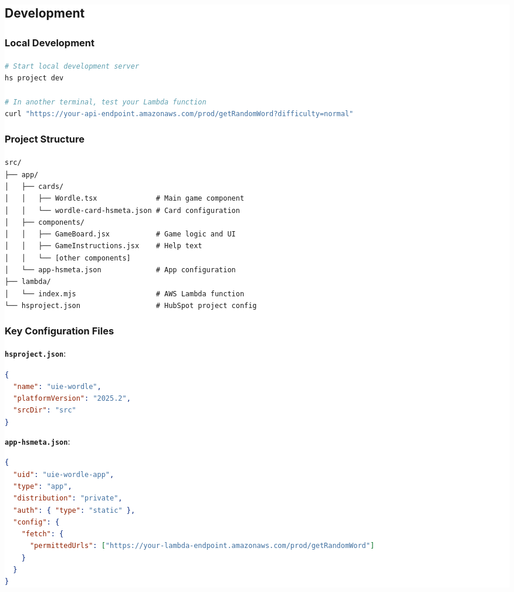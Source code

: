 ## Development

### Local Development

```bash
# Start local development server
hs project dev

# In another terminal, test your Lambda function
curl "https://your-api-endpoint.amazonaws.com/prod/getRandomWord?difficulty=normal"
```

### Project Structure

```
src/
├── app/
│   ├── cards/
│   │   ├── Wordle.tsx              # Main game component
│   │   └── wordle-card-hsmeta.json # Card configuration
│   ├── components/
│   │   ├── GameBoard.jsx           # Game logic and UI
│   │   ├── GameInstructions.jsx    # Help text
│   │   └── [other components]
│   └── app-hsmeta.json             # App configuration
├── lambda/
│   └── index.mjs                   # AWS Lambda function
└── hsproject.json                  # HubSpot project config
```

### Key Configuration Files

**`hsproject.json`**:
```json
{
  "name": "uie-wordle",
  "platformVersion": "2025.2",
  "srcDir": "src"
}
```

**`app-hsmeta.json`**:
```json
{
  "uid": "uie-wordle-app",
  "type": "app",
  "distribution": "private",
  "auth": { "type": "static" },
  "config": {
    "fetch": {
      "permittedUrls": ["https://your-lambda-endpoint.amazonaws.com/prod/getRandomWord"]
    }
  }
}
```
